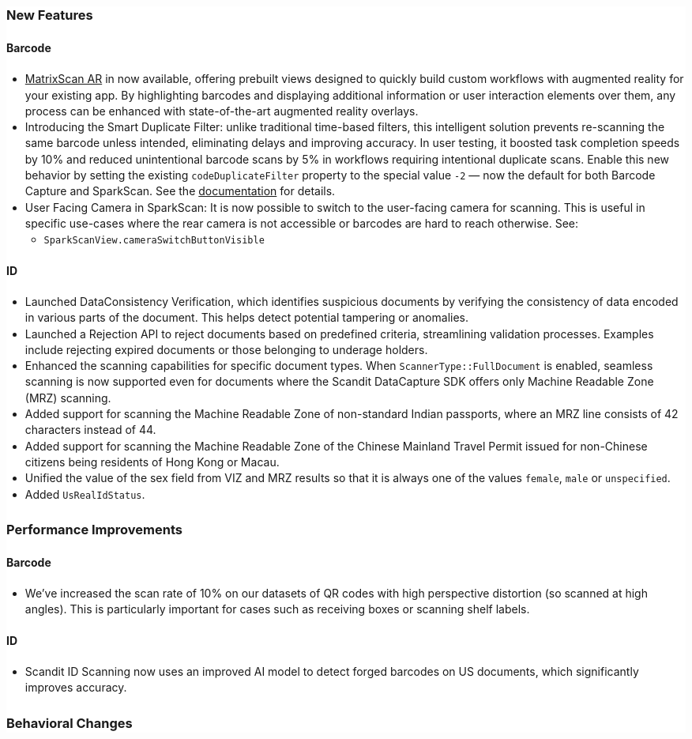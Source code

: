 ### New Features

#### Barcode

* [MatrixScan AR](/sdks/web/matrixscan-ar/intro.md) in now available, offering prebuilt views designed to quickly build custom workflows with augmented reality for your existing app. By highlighting barcodes and displaying additional information or user interaction elements over them, any process can be enhanced with state-of-the-art augmented reality overlays.
* Introducing the Smart Duplicate Filter: unlike traditional time-based filters, this intelligent solution prevents re-scanning the same barcode unless intended, eliminating delays and improving accuracy. In user testing, it boosted task completion speeds by 10% and reduced unintentional barcode scans by 5% in workflows requiring intentional duplicate scans. Enable this new behavior by setting the existing `codeDuplicateFilter` property to the special value `-2` — now the default for both Barcode Capture and SparkScan. See the [documentation](https://docs.scandit.com/data-capture-sdk/web/barcode-capture/api/barcode-capture-settings.html#property-scandit.datacapture.barcode.BarcodeCaptureSettings.CodeDuplicateFilter) for details.
* User Facing Camera in SparkScan: It is now possible to switch to the user-facing camera for scanning. This is useful in specific use-cases where the rear camera is not accessible or barcodes are hard to reach otherwise. See:
  * `SparkScanView.cameraSwitchButtonVisible`

#### ID

* Launched DataConsistency Verification, which identifies suspicious documents by verifying the consistency of data encoded in various parts of the document. This helps detect potential tampering or anomalies.
* Launched a Rejection API to reject documents based on predefined criteria, streamlining validation processes. Examples include rejecting expired documents or those belonging to underage holders.
* Enhanced the scanning capabilities for specific document types. When `ScannerType::FullDocument` is enabled, seamless scanning is now supported even for documents where the Scandit DataCapture SDK offers only Machine Readable Zone (MRZ) scanning.
* Added support for scanning the Machine Readable Zone of  non-standard Indian passports, where an MRZ line consists of 42 characters instead of 44.
* Added support for scanning the Machine Readable Zone of the Chinese Mainland Travel Permit issued for non-Chinese citizens being residents of Hong Kong or Macau.
* Unified the value of the sex field from VIZ and MRZ results so that it is always one of the values `female`, `male` or `unspecified`.
* Added `UsRealIdStatus`.

### Performance Improvements

#### Barcode

* We’ve increased the scan rate of 10% on our datasets of QR codes with high perspective distortion (so scanned at high angles). This is particularly important for cases such as receiving boxes or scanning shelf labels.

#### ID

* Scandit ID Scanning now uses an improved AI model to detect forged barcodes on US documents, which significantly improves accuracy.

### Behavioral Changes
